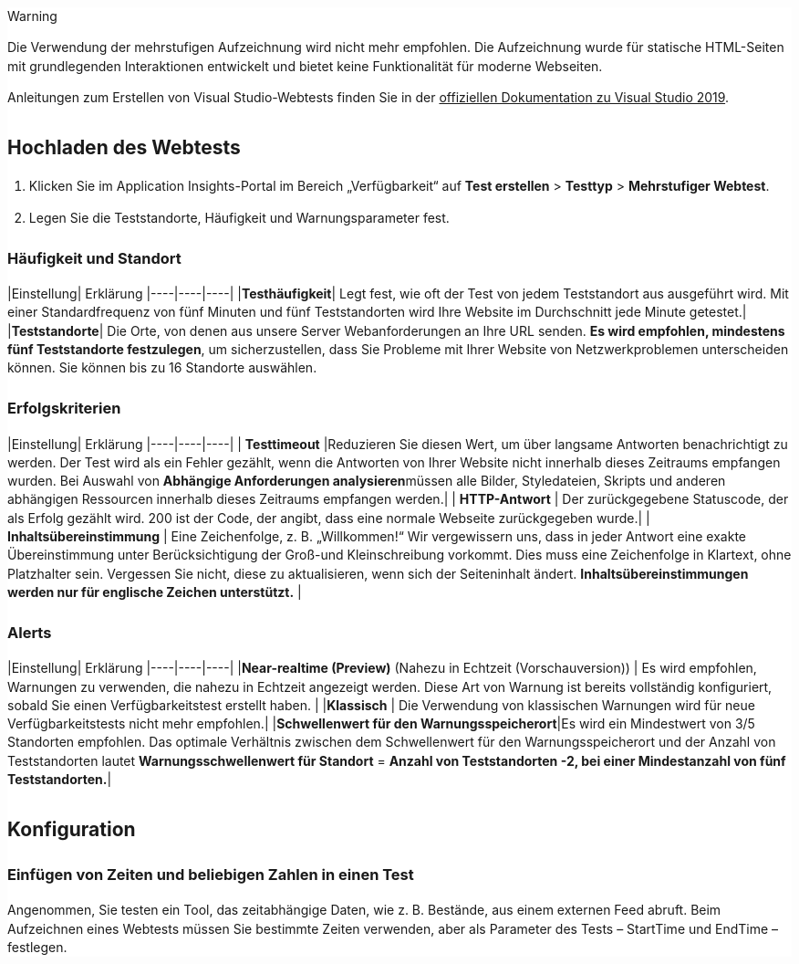 > [!WARNING]
> Die Verwendung der mehrstufigen Aufzeichnung wird nicht mehr empfohlen. Die Aufzeichnung wurde für statische HTML-Seiten mit grundlegenden Interaktionen entwickelt und bietet keine Funktionalität für moderne Webseiten.

Anleitungen zum Erstellen von Visual Studio-Webtests finden Sie in der [offiziellen Dokumentation zu Visual Studio 2019](https://docs.microsoft.com/visualstudio/test/how-to-create-a-web-service-test?view=vs-2019).

## <a name="upload-the-web-test"></a>Hochladen des Webtests

1. Klicken Sie im Application Insights-Portal im Bereich „Verfügbarkeit“ auf **Test erstellen** > **Testtyp** > **Mehrstufiger Webtest**.

2. Legen Sie die Teststandorte, Häufigkeit und Warnungsparameter fest.

### <a name="frequency--location"></a>Häufigkeit und Standort

|Einstellung| Erklärung
|----|----|----|
|**Testhäufigkeit**| Legt fest, wie oft der Test von jedem Teststandort aus ausgeführt wird. Mit einer Standardfrequenz von fünf Minuten und fünf Teststandorten wird Ihre Website im Durchschnitt jede Minute getestet.|
|**Teststandorte**| Die Orte, von denen aus unsere Server Webanforderungen an Ihre URL senden. **Es wird empfohlen, mindestens fünf Teststandorte festzulegen**, um sicherzustellen, dass Sie Probleme mit Ihrer Website von Netzwerkproblemen unterscheiden können. Sie können bis zu 16 Standorte auswählen.

### <a name="success-criteria"></a>Erfolgskriterien

|Einstellung| Erklärung
|----|----|----|
| **Testtimeout** |Reduzieren Sie diesen Wert, um über langsame Antworten benachrichtigt zu werden. Der Test wird als ein Fehler gezählt, wenn die Antworten von Ihrer Website nicht innerhalb dieses Zeitraums empfangen wurden. Bei Auswahl von **Abhängige Anforderungen analysieren**müssen alle Bilder, Styledateien, Skripts und anderen abhängigen Ressourcen innerhalb dieses Zeitraums empfangen werden.|
| **HTTP-Antwort** | Der zurückgegebene Statuscode, der als Erfolg gezählt wird. 200 ist der Code, der angibt, dass eine normale Webseite zurückgegeben wurde.|
| **Inhaltsübereinstimmung** | Eine Zeichenfolge, z. B. „Willkommen!“ Wir vergewissern uns, dass in jeder Antwort eine exakte Übereinstimmung unter Berücksichtigung der Groß-und Kleinschreibung vorkommt. Dies muss eine Zeichenfolge in Klartext, ohne Platzhalter sein. Vergessen Sie nicht, diese zu aktualisieren, wenn sich der Seiteninhalt ändert. **Inhaltsübereinstimmungen werden nur für englische Zeichen unterstützt.** |

### <a name="alerts"></a>Alerts

|Einstellung| Erklärung
|----|----|----|
|**Near-realtime (Preview)** (Nahezu in Echtzeit (Vorschauversion)) | Es wird empfohlen, Warnungen zu verwenden, die nahezu in Echtzeit angezeigt werden. Diese Art von Warnung ist bereits vollständig konfiguriert, sobald Sie einen Verfügbarkeitstest erstellt haben.  |
|**Klassisch** | Die Verwendung von klassischen Warnungen wird für neue Verfügbarkeitstests nicht mehr empfohlen.|
|**Schwellenwert für den Warnungsspeicherort**|Es wird ein Mindestwert von 3/5 Standorten empfohlen. Das optimale Verhältnis zwischen dem Schwellenwert für den Warnungsspeicherort und der Anzahl von Teststandorten lautet **Warnungsschwellenwert für Standort** = **Anzahl von Teststandorten -2, bei einer Mindestanzahl von fünf Teststandorten.**|

## <a name="configuration"></a>Konfiguration

### <a name="plugging-time-and-random-numbers-into-your-test"></a>Einfügen von Zeiten und beliebigen Zahlen in einen Test

Angenommen, Sie testen ein Tool, das zeitabhängige Daten, wie z. B. Bestände, aus einem externen Feed abruft. Beim Aufzeichnen eines Webtests müssen Sie bestimmte Zeiten verwenden, aber als Parameter des Tests – StartTime und EndTime – festlegen.
